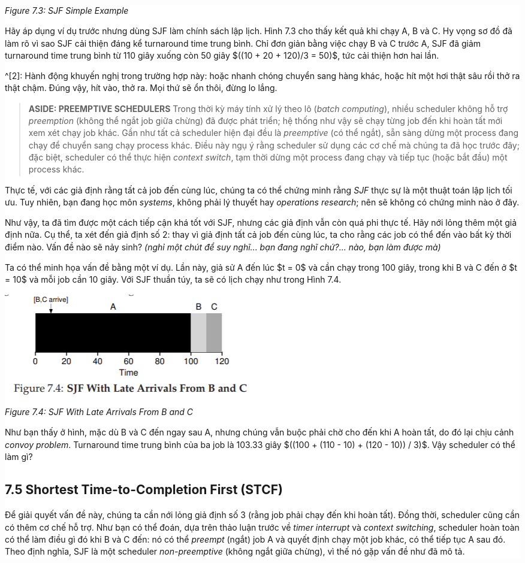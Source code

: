 *Figure 7.3: SJF Simple Example*

Hãy áp dụng ví dụ trước nhưng dùng SJF làm chính sách lập lịch. Hình 7.3 cho thấy kết quả khi chạy A, B và C. Hy vọng sơ đồ đã làm rõ vì sao SJF cải thiện đáng kể turnaround time trung bình. Chỉ đơn giản bằng việc chạy B và C trước A, SJF đã giảm turnaround time trung bình từ 110 giây xuống còn 50 giây \$((10 + 20 + 120)/3 = 50)\$, tức cải thiện hơn hai lần.

^[2]: Hành động khuyến nghị trong trường hợp này: hoặc nhanh chóng chuyển sang hàng khác, hoặc hít một hơi thật sâu rồi thở ra thật chậm. Đúng vậy, hít vào, thở ra. Mọi thứ sẽ ổn thôi, đừng lo lắng.

> **ASIDE: PREEMPTIVE SCHEDULERS**
> Trong thời kỳ máy tính xử lý theo lô (*batch computing*), nhiều scheduler không hỗ trợ *preemption* (không thể ngắt job giữa chừng) đã được phát triển; hệ thống như vậy sẽ chạy từng job đến khi hoàn tất mới xem xét chạy job khác. Gần như tất cả scheduler hiện đại đều là *preemptive* (có thể ngắt), sẵn sàng dừng một process đang chạy để chuyển sang chạy process khác. Điều này ngụ ý rằng scheduler sử dụng các cơ chế mà chúng ta đã học trước đây; đặc biệt, scheduler có thể thực hiện *context switch*, tạm thời dừng một process đang chạy và tiếp tục (hoặc bắt đầu) một process khác.

Thực tế, với các giả định rằng tất cả job đến cùng lúc, chúng ta có thể chứng minh rằng *SJF* thực sự là một thuật toán lập lịch tối ưu. Tuy nhiên, bạn đang học môn *systems*, không phải lý thuyết hay *operations research*; nên sẽ không có chứng minh nào ở đây.

Như vậy, ta đã tìm được một cách tiếp cận khá tốt với SJF, nhưng các giả định vẫn còn quá phi thực tế. Hãy nới lỏng thêm một giả định nữa. Cụ thể, ta xét đến giả định số 2: thay vì giả định tất cả job đến cùng lúc, ta cho rằng các job có thể đến vào bất kỳ thời điểm nào. Vấn đề nào sẽ nảy sinh?
*(nghỉ một chút để suy nghĩ... bạn đang nghĩ chứ?... nào, bạn làm được mà)*

Ta có thể minh họa vấn đề bằng một ví dụ. Lần này, giả sử A đến lúc \$t = 0\$ và cần chạy trong 100 giây, trong khi B và C đến ở \$t = 10\$ và mỗi job cần 10 giây. Với SJF thuần túy, ta sẽ có lịch chạy như trong Hình 7.4.

![](./img/fig7_4.PNG)

*Figure 7.4: SJF With Late Arrivals From B and C*

Như bạn thấy ở hình, mặc dù B và C đến ngay sau A, nhưng chúng vẫn buộc phải chờ cho đến khi A hoàn tất, do đó lại chịu cảnh *convoy problem*. Turnaround time trung bình của ba job là 103.33 giây \$((100 + (110 - 10) + (120 - 10)) / 3)\$. Vậy scheduler có thể làm gì?

## 7.5 Shortest Time-to-Completion First (STCF)

Để giải quyết vấn đề này, chúng ta cần nới lỏng giả định số 3 (rằng job phải chạy đến khi hoàn tất). Đồng thời, scheduler cũng cần có thêm cơ chế hỗ trợ. Như bạn có thể đoán, dựa trên thảo luận trước về *timer interrupt* và *context switching*, scheduler hoàn toàn có thể làm điều gì đó khi B và C đến: nó có thể *preempt* (ngắt) job A và quyết định chạy một job khác, có thể tiếp tục A sau đó. Theo định nghĩa, SJF là một scheduler *non-preemptive* (không ngắt giữa chừng), vì thế nó gặp vấn đề như đã mô tả.

